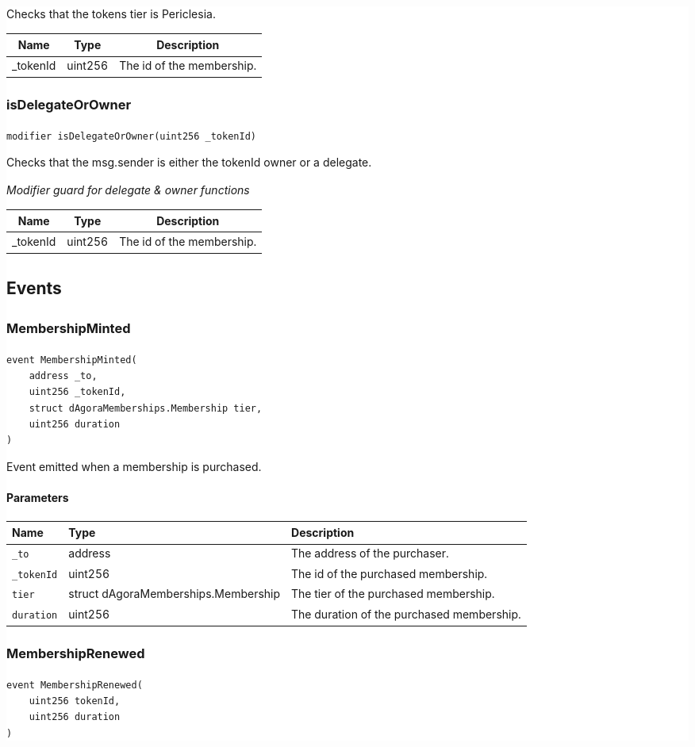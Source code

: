Checks that the tokens tier is Periclesia.

| Name | Type | Description |
| ---- | ---- | ----------- |
| _tokenId | uint256 | The id of the membership. |

### isDelegateOrOwner

```solidity
modifier isDelegateOrOwner(uint256 _tokenId)
```

Checks that the msg.sender is either the tokenId owner or a delegate.

_Modifier guard for delegate & owner functions_

| Name | Type | Description |
| ---- | ---- | ----------- |
| _tokenId | uint256 | The id of the membership. |

## Events

### MembershipMinted

```solidity
event MembershipMinted(
    address _to,
    uint256 _tokenId,
    struct dAgoraMemberships.Membership tier,
    uint256 duration
)
```

Event emitted when a membership is purchased.

#### Parameters

| Name | Type | Description |
| :--- | :--- | :---------- |
| `_to` | address | The address of the purchaser. |
| `_tokenId` | uint256 | The id of the purchased membership. |
| `tier` | struct dAgoraMemberships.Membership | The tier of the purchased membership. |
| `duration` | uint256 | The duration of the purchased membership. |
### MembershipRenewed

```solidity
event MembershipRenewed(
    uint256 tokenId,
    uint256 duration
)
```
